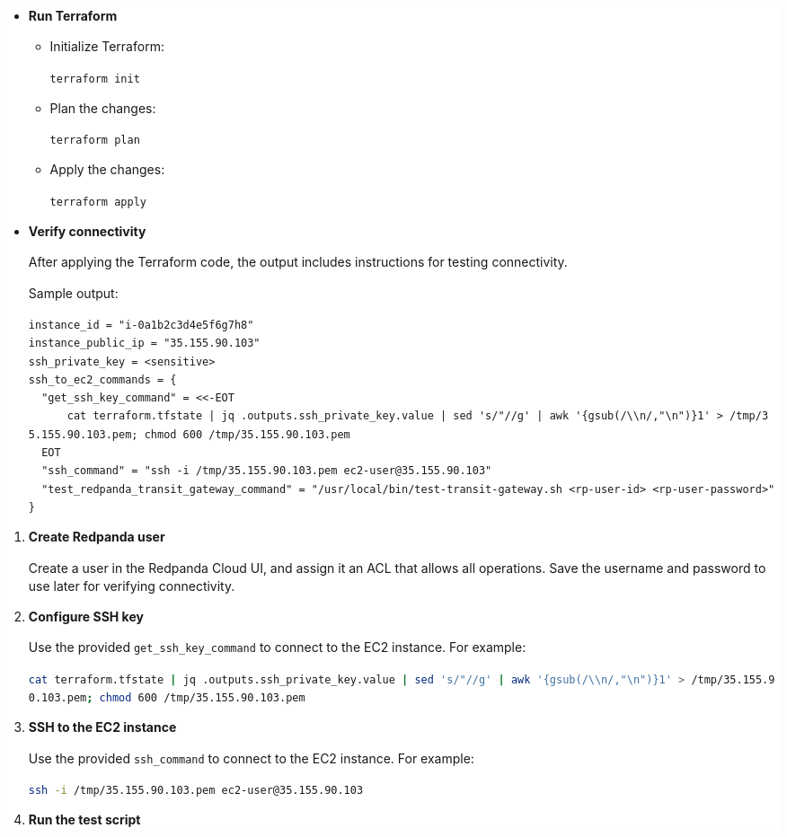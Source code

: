 - **Run Terraform**
   - Initialize Terraform:
     ```bash
     terraform init
     ```
   - Plan the changes:
     ```bash
     terraform plan
     ```
   - Apply the changes:
     ```bash
     terraform apply
     ```

- **Verify connectivity**
  
  After applying the Terraform code, the output includes instructions for testing connectivity. 
  
  Sample output:
  ```plaintext
  instance_id = "i-0a1b2c3d4e5f6g7h8"
  instance_public_ip = "35.155.90.103"
  ssh_private_key = <sensitive>
  ssh_to_ec2_commands = {
    "get_ssh_key_command" = <<-EOT
        cat terraform.tfstate | jq .outputs.ssh_private_key.value | sed 's/"//g' | awk '{gsub(/\\n/,"\n")}1' > /tmp/35.155.90.103.pem; chmod 600 /tmp/35.155.90.103.pem
    EOT
    "ssh_command" = "ssh -i /tmp/35.155.90.103.pem ec2-user@35.155.90.103"
    "test_redpanda_transit_gateway_command" = "/usr/local/bin/test-transit-gateway.sh <rp-user-id> <rp-user-password>"
  }
  ```

1. **Create Redpanda user**
   
   Create a user in the Redpanda Cloud UI, and assign it an ACL that allows all operations. Save the username and password to use later for verifying connectivity.

2. **Configure SSH key**
   
   Use the provided `get_ssh_key_command` to connect to the EC2 instance. For example:
     ```bash
     cat terraform.tfstate | jq .outputs.ssh_private_key.value | sed 's/"//g' | awk '{gsub(/\\n/,"\n")}1' > /tmp/35.155.90.103.pem; chmod 600 /tmp/35.155.90.103.pem
     ```

3. **SSH to the EC2 instance**

   Use the provided `ssh_command` to connect to the EC2 instance. For example:
     ```bash
     ssh -i /tmp/35.155.90.103.pem ec2-user@35.155.90.103
     ```

4. **Run the test script**
   